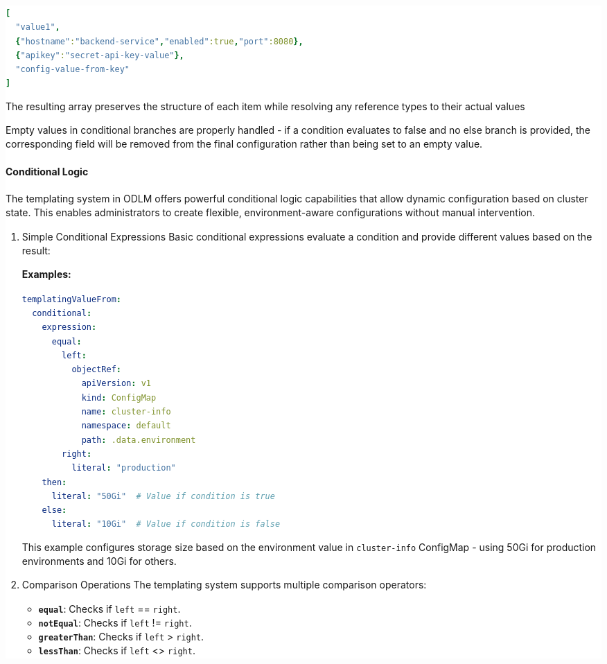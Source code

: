 ```yaml
[
  "value1",
  {"hostname":"backend-service","enabled":true,"port":8080},
  {"apikey":"secret-api-key-value"},
  "config-value-from-key"
]
```
The resulting array preserves the structure of each item while resolving any reference types to their actual values

Empty values in conditional branches are properly handled - if a condition evaluates to false and no else branch is provided, the corresponding field will be removed from the final configuration rather than being set to an empty value.

#### Conditional Logic
The templating system in ODLM offers powerful conditional logic capabilities that allow dynamic configuration based on cluster state. 
This enables administrators to create flexible, environment-aware configurations without manual intervention.

1. Simple Conditional Expressions
    Basic conditional expressions evaluate a condition and provide different values based on the result:
  
    **Examples:**

    ```yaml
    templatingValueFrom:
      conditional:
        expression:
          equal:
            left:
              objectRef:
                apiVersion: v1
                kind: ConfigMap
                name: cluster-info
                namespace: default
                path: .data.environment
            right:
              literal: "production"
        then:
          literal: "50Gi"  # Value if condition is true
        else:
          literal: "10Gi"  # Value if condition is false
    ```
    This example configures storage size based on the environment value in `cluster-info` ConfigMap - using 50Gi for production environments and 10Gi for others.

2. Comparison Operations
    The templating system supports multiple comparison operators: 
    *   **`equal`**: Checks if `left` == `right`.
    *   **`notEqual`**: Checks if `left` != `right`.
    *   **`greaterThan`**: Checks if `left` > `right`.
    *   **`lessThan`**: Checks if `left` <> `right`.
